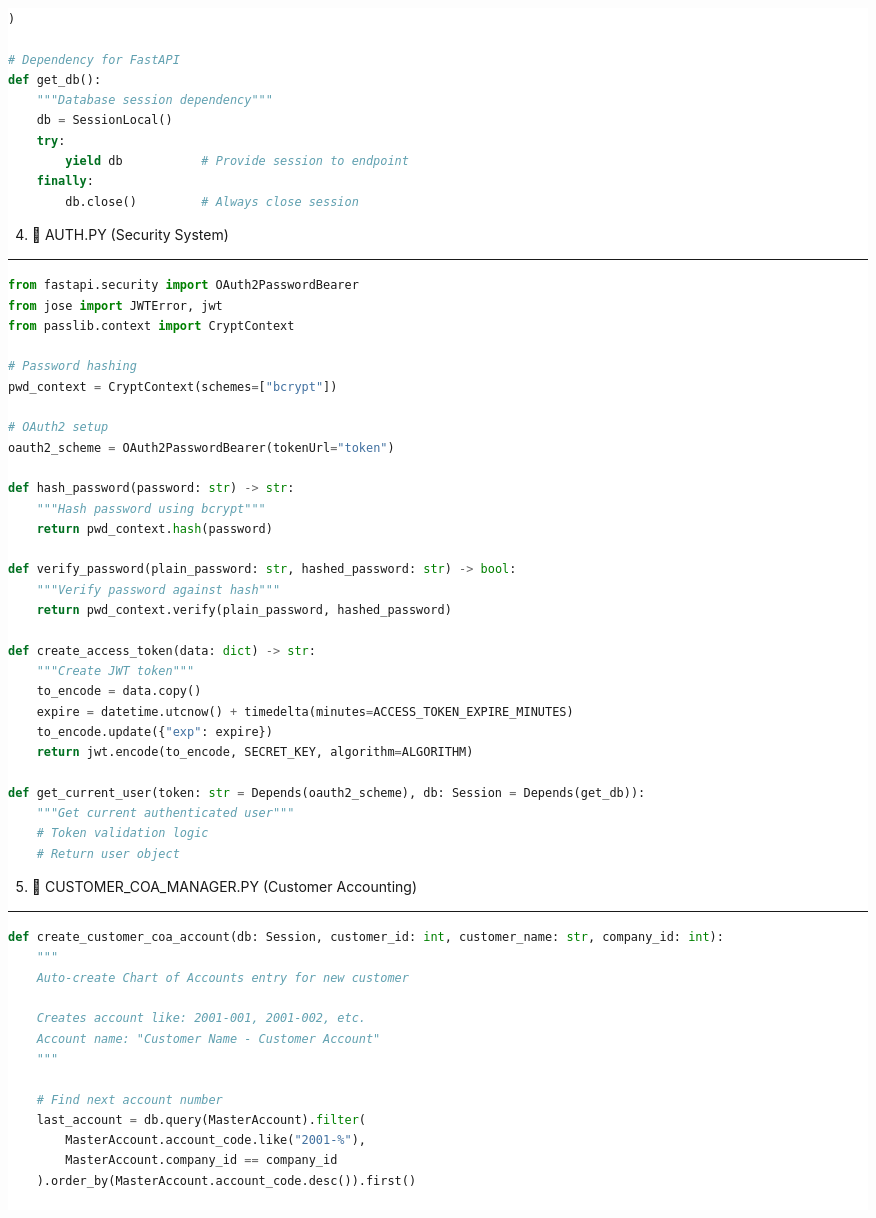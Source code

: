 ```python
)

# Dependency for FastAPI
def get_db():
    """Database session dependency"""
    db = SessionLocal()
    try:
        yield db           # Provide session to endpoint
    finally:
        db.close()         # Always close session
```

4. 🔐 AUTH.PY (Security System)
-------------------------------
```python
from fastapi.security import OAuth2PasswordBearer
from jose import JWTError, jwt
from passlib.context import CryptContext

# Password hashing
pwd_context = CryptContext(schemes=["bcrypt"])

# OAuth2 setup
oauth2_scheme = OAuth2PasswordBearer(tokenUrl="token")

def hash_password(password: str) -> str:
    """Hash password using bcrypt"""
    return pwd_context.hash(password)

def verify_password(plain_password: str, hashed_password: str) -> bool:
    """Verify password against hash"""  
    return pwd_context.verify(plain_password, hashed_password)

def create_access_token(data: dict) -> str:
    """Create JWT token"""
    to_encode = data.copy()
    expire = datetime.utcnow() + timedelta(minutes=ACCESS_TOKEN_EXPIRE_MINUTES)
    to_encode.update({"exp": expire})
    return jwt.encode(to_encode, SECRET_KEY, algorithm=ALGORITHM)

def get_current_user(token: str = Depends(oauth2_scheme), db: Session = Depends(get_db)):
    """Get current authenticated user"""
    # Token validation logic
    # Return user object
```

5. 👤 CUSTOMER_COA_MANAGER.PY (Customer Accounting)
--------------------------------------------------
```python
def create_customer_coa_account(db: Session, customer_id: int, customer_name: str, company_id: int):
    """
    Auto-create Chart of Accounts entry for new customer
    
    Creates account like: 2001-001, 2001-002, etc.
    Account name: "Customer Name - Customer Account"
    """
    
    # Find next account number
    last_account = db.query(MasterAccount).filter(
        MasterAccount.account_code.like("2001-%"),
        MasterAccount.company_id == company_id
    ).order_by(MasterAccount.account_code.desc()).first()
    
```